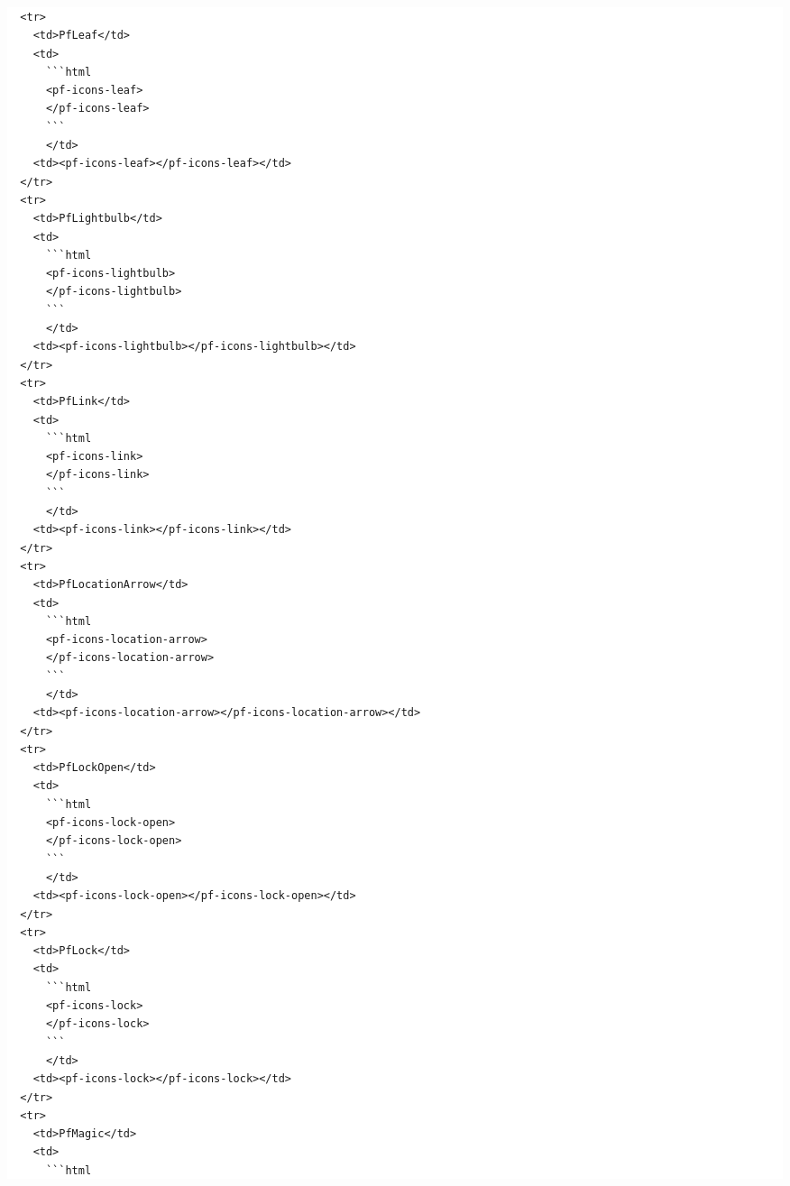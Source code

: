       <tr>
        <td>PfLeaf</td>
        <td>
          ```html
          <pf-icons-leaf>
          </pf-icons-leaf>
          ```
          </td>
        <td><pf-icons-leaf></pf-icons-leaf></td>
      </tr>
      <tr>
        <td>PfLightbulb</td>
        <td>
          ```html
          <pf-icons-lightbulb>
          </pf-icons-lightbulb>
          ```
          </td>
        <td><pf-icons-lightbulb></pf-icons-lightbulb></td>
      </tr>
      <tr>
        <td>PfLink</td>
        <td>
          ```html
          <pf-icons-link>
          </pf-icons-link>
          ```
          </td>
        <td><pf-icons-link></pf-icons-link></td>
      </tr>
      <tr>
        <td>PfLocationArrow</td>
        <td>
          ```html
          <pf-icons-location-arrow>
          </pf-icons-location-arrow>
          ```
          </td>
        <td><pf-icons-location-arrow></pf-icons-location-arrow></td>
      </tr>
      <tr>
        <td>PfLockOpen</td>
        <td>
          ```html
          <pf-icons-lock-open>
          </pf-icons-lock-open>
          ```
          </td>
        <td><pf-icons-lock-open></pf-icons-lock-open></td>
      </tr>
      <tr>
        <td>PfLock</td>
        <td>
          ```html
          <pf-icons-lock>
          </pf-icons-lock>
          ```
          </td>
        <td><pf-icons-lock></pf-icons-lock></td>
      </tr>
      <tr>
        <td>PfMagic</td>
        <td>
          ```html